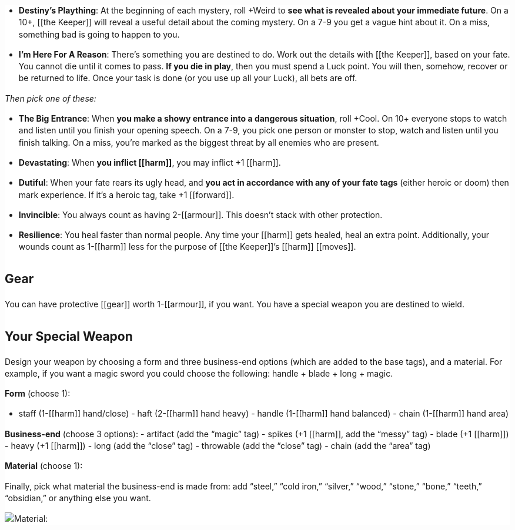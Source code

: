 - **Destiny’s Plaything**: At the beginning of each mystery, roll +Weird to **see what is revealed about your immediate future**. On a 10+, [[the Keeper]] will reveal a useful detail about the coming mystery. On a 7-9 you get a vague hint about it. On a miss, something bad is going to happen to you.

- **I’m Here For A Reason**: There’s something you are destined to do. Work out the details with [[the Keeper]], based on your fate. You cannot die until it comes to pass. **If you die in play**, then you must spend a Luck point. You will then, somehow, recover or be returned to life. Once your task is done (or you use up all your Luck), all bets are off.

_Then pick one of these:_

- **The Big Entrance**: When **you make a showy entrance into a dangerous situation**, roll +Cool. On 10+ everyone stops to watch and listen until you finish your opening speech. On a 7-9, you pick one person or monster to stop, watch and listen until you finish talking. On a miss, you’re marked as the biggest threat by all enemies who are present.

- **Devastating**: When **you inflict [[harm]]**, you may inflict +1 [[harm]].

- **Dutiful**: When your fate rears its ugly head, and **you act in accordance with any of your fate tags** (either heroic or doom) then mark experience. If it’s a heroic tag, take +1 [[forward]].

- **Invincible**: You always count as having 2-[[armour]]. This doesn’t stack with other protection.

- **Resilience**: You heal faster than normal people. Any time your [[harm]] gets healed, heal an extra point. Additionally, your wounds count as 1-[[harm]] less for the purpose of [[the Keeper]]’s [[harm]] [[moves]].

## Gear

You can have protective [[gear]] worth 1-[[armour]], if you want. You have a special weapon you are destined to wield.

## Your Special Weapon

Design your weapon by choosing a form and three business-end options (which are added to the base tags), and a material. For example, if you want a magic sword you could choose the following: handle + blade + long + magic.

**Form** (choose 1):

- staff (1-[[harm]] hand/close) - haft (2-[[harm]] hand heavy) - handle (1-[[harm]] hand balanced) - chain (1-[[harm]] hand area)

**Business-end** (choose 3 options): - artifact (add the “magic” tag) - spikes (+1 [[harm]], add the “messy” tag) - blade (+1 [[harm]]) - heavy (+1 [[harm]]) - long (add the “close” tag) - throwable (add the “close” tag) - chain (add the “area” tag)

**Material** (choose 1):

Finally, pick what material the business-end is made from: add “steel,” “cold iron,” “silver,” “wood,” “stone,” “bone,” “teeth,” “obsidian,” or anything else you want.

![](file:///C:/Users/aweso/AppData/Local/Packages/oice_16_974fa576_32c1d314_bec/AC/Temp/msohtmlclip1/01/clip_image002.gif)Material:    
